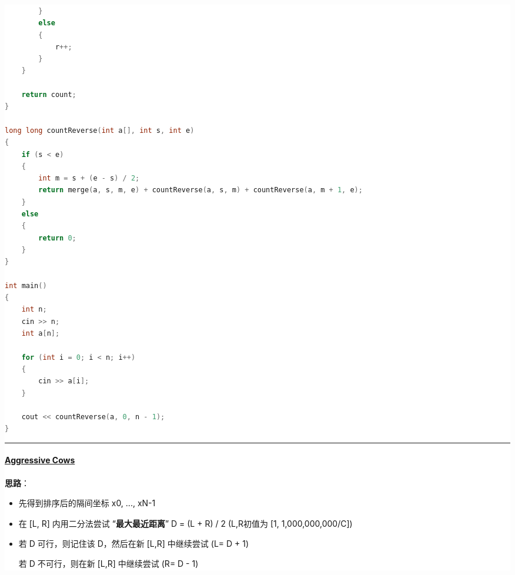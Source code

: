 ```c
        }
        else
        {
            r++;
        }
    }

    return count;
}

long long countReverse(int a[], int s, int e)
{
    if (s < e)
    {
        int m = s + (e - s) / 2;
        return merge(a, s, m, e) + countReverse(a, s, m) + countReverse(a, m + 1, e);
    }
    else
    {
        return 0;
    }
}

int main()
{
    int n;
    cin >> n;
    int a[n];

    for (int i = 0; i < n; i++)
    {
        cin >> a[i];
    }

    cout << countReverse(a, 0, n - 1);
}
```

------



#### [Aggressive Cows](http://bailian.openjudge.cn/practice/2456)

**思路**：

- 先得到排序后的隔间坐标 x0, ..., xN-1 

- 在 [L, R] 内用二分法尝试 “**最大最近距离**” D = (L + R) / 2 (L,R初值为 [1, 1,000,000,000/C])

- 若 D 可行，则记住该 D，然后在新 [L,R] 中继续尝试 (L= D + 1) 

  若 D 不可行，则在新 [L,R] 中继续尝试 (R= D - 1) 
